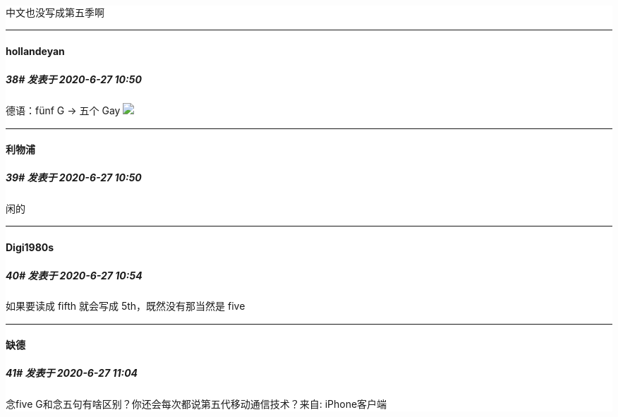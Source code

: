 

中文也没写成第五季啊







*****

####  hollandeyan  
##### 38#       发表于 2020-6-27 10:50




德语：fünf G -&gt; 五个 Gay <img src="https://static.saraba1st.com/image/smiley/face2017/067.png" referrerpolicy="no-referrer">







*****

####  利物浦  
##### 39#       发表于 2020-6-27 10:50




闲的







*****

####  Digi1980s  
##### 40#       发表于 2020-6-27 10:54




如果要读成 fifth 就会写成 5th，既然没有那当然是 five







*****

####  缺德  
##### 41#       发表于 2020-6-27 11:04




念five G和念五句有啥区别？你还会每次都说第五代移动通信技术？来自: iPhone客户端



